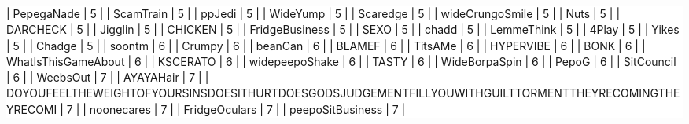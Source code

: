 | PepegaNade                                                                                           | 5     |
| ScamTrain                                                                                            | 5     |
| ppJedi                                                                                               | 5     |
| WideYump                                                                                             | 5     |
| Scaredge                                                                                             | 5     |
| wideCrungoSmile                                                                                      | 5     |
| Nuts                                                                                                 | 5     |
| DARCHECK                                                                                             | 5     |
| Jigglin                                                                                              | 5     |
| CHICKEN                                                                                              | 5     |
| FridgeBusiness                                                                                       | 5     |
| SEXO                                                                                                 | 5     |
| chadd                                                                                                | 5     |
| LemmeThink                                                                                           | 5     |
| 4Play                                                                                                | 5     |
| Yikes                                                                                                | 5     |
| Chadge                                                                                               | 5     |
| soontm                                                                                               | 6     |
| Crumpy                                                                                               | 6     |
| beanCan                                                                                              | 6     |
| BLAMEF                                                                                               | 6     |
| TitsAMe                                                                                              | 6     |
| HYPERVIBE                                                                                            | 6     |
| BONK                                                                                                 | 6     |
| WhatIsThisGameAbout                                                                                  | 6     |
| KSCERATO                                                                                             | 6     |
| widepeepoShake                                                                                       | 6     |
| TASTY                                                                                                | 6     |
| WideBorpaSpin                                                                                        | 6     |
| PepoG                                                                                                | 6     |
| SitCouncil                                                                                           | 6     |
| WeebsOut                                                                                             | 7     |
| AYAYAHair                                                                                            | 7     |
| DOYOUFEELTHEWEIGHTOFYOURSINSDOESITHURTDOESGODSJUDGEMENTFILLYOUWITHGUILTTORMENTTHEYRECOMINGTHEYRECOMI | 7     |
| noonecares                                                                                           | 7     |
| FridgeOculars                                                                                        | 7     |
| peepoSitBusiness                                                                                     | 7     |